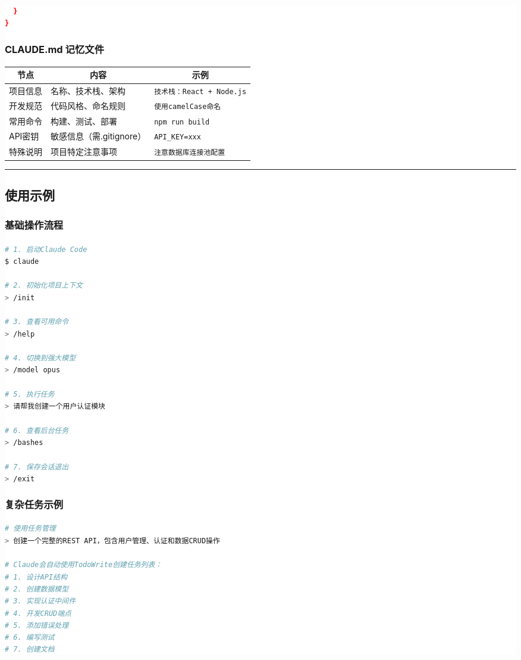 ```json
  }
}
```

### CLAUDE.md 记忆文件

| 节点 | 内容 | 示例 |
|------|------|------|
| 项目信息 | 名称、技术栈、架构 | `技术栈：React + Node.js` |
| 开发规范 | 代码风格、命名规则 | `使用camelCase命名` |
| 常用命令 | 构建、测试、部署 | `npm run build` |
| API密钥 | 敏感信息（需.gitignore） | `API_KEY=xxx` |
| 特殊说明 | 项目特定注意事项 | `注意数据库连接池配置` |

---

## 使用示例

### 基础操作流程

```bash
# 1. 启动Claude Code
$ claude

# 2. 初始化项目上下文
> /init

# 3. 查看可用命令
> /help

# 4. 切换到强大模型
> /model opus

# 5. 执行任务
> 请帮我创建一个用户认证模块

# 6. 查看后台任务
> /bashes

# 7. 保存会话退出
> /exit
```

### 复杂任务示例

```bash
# 使用任务管理
> 创建一个完整的REST API，包含用户管理、认证和数据CRUD操作

# Claude会自动使用TodoWrite创建任务列表：
# 1. 设计API结构
# 2. 创建数据模型
# 3. 实现认证中间件
# 4. 开发CRUD端点
# 5. 添加错误处理
# 6. 编写测试
# 7. 创建文档
```
